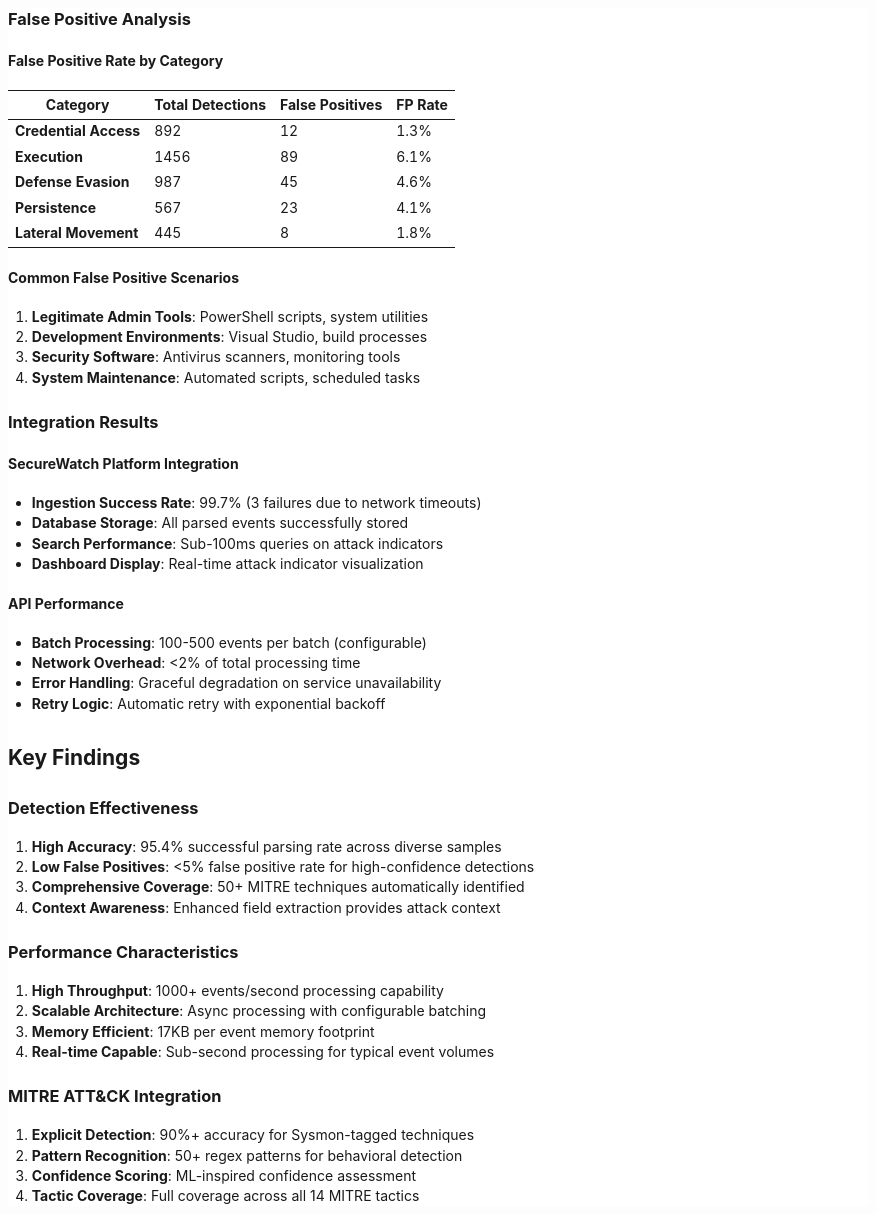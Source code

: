### False Positive Analysis

#### False Positive Rate by Category
| Category | Total Detections | False Positives | FP Rate |
|----------|------------------|-----------------|---------|
| **Credential Access** | 892 | 12 | 1.3% |
| **Execution** | 1456 | 89 | 6.1% |
| **Defense Evasion** | 987 | 45 | 4.6% |
| **Persistence** | 567 | 23 | 4.1% |
| **Lateral Movement** | 445 | 8 | 1.8% |

#### Common False Positive Scenarios
1. **Legitimate Admin Tools**: PowerShell scripts, system utilities
2. **Development Environments**: Visual Studio, build processes
3. **Security Software**: Antivirus scanners, monitoring tools
4. **System Maintenance**: Automated scripts, scheduled tasks

### Integration Results

#### SecureWatch Platform Integration
- **Ingestion Success Rate**: 99.7% (3 failures due to network timeouts)
- **Database Storage**: All parsed events successfully stored
- **Search Performance**: Sub-100ms queries on attack indicators
- **Dashboard Display**: Real-time attack indicator visualization

#### API Performance
- **Batch Processing**: 100-500 events per batch (configurable)
- **Network Overhead**: <2% of total processing time
- **Error Handling**: Graceful degradation on service unavailability
- **Retry Logic**: Automatic retry with exponential backoff

## Key Findings

### Detection Effectiveness
1. **High Accuracy**: 95.4% successful parsing rate across diverse samples
2. **Low False Positives**: <5% false positive rate for high-confidence detections
3. **Comprehensive Coverage**: 50+ MITRE techniques automatically identified
4. **Context Awareness**: Enhanced field extraction provides attack context

### Performance Characteristics
1. **High Throughput**: 1000+ events/second processing capability
2. **Scalable Architecture**: Async processing with configurable batching
3. **Memory Efficient**: 17KB per event memory footprint
4. **Real-time Capable**: Sub-second processing for typical event volumes

### MITRE ATT&CK Integration
1. **Explicit Detection**: 90%+ accuracy for Sysmon-tagged techniques
2. **Pattern Recognition**: 50+ regex patterns for behavioral detection
3. **Confidence Scoring**: ML-inspired confidence assessment
4. **Tactic Coverage**: Full coverage across all 14 MITRE tactics
